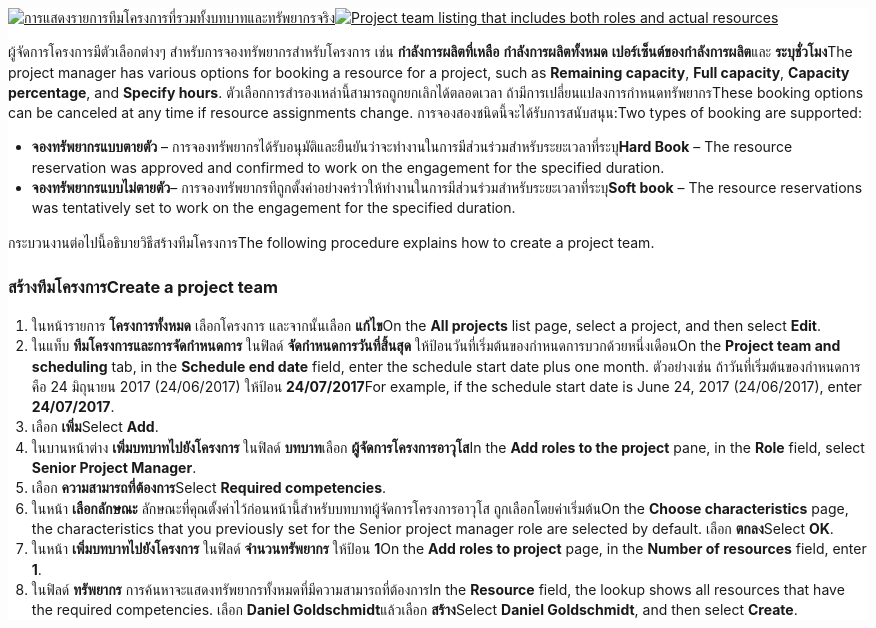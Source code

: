 <span data-ttu-id="512c5-259">[![การแสดงรายการทีมโครงการที่รวมทั้งบทบาทและทรัพยากรจริง](./media/projectresourcing03-1024x368.jpg)](./media/projectresourcing03.jpg)</span><span class="sxs-lookup"><span data-stu-id="512c5-259">[![Project team listing that includes both roles and actual resources](./media/projectresourcing03-1024x368.jpg)](./media/projectresourcing03.jpg)</span></span> 

<span data-ttu-id="512c5-260">ผู้จัดการโครงการมีตัวเลือกต่างๆ สำหรับการจองทรัพยากรสำหรับโครงการ เช่น **กำลังการผลิตที่เหลือ** **กำลังการผลิตทั้งหมด** **เปอร์เซ็นต์ของกำลังการผลิต**และ **ระบุชั่วโมง**</span><span class="sxs-lookup"><span data-stu-id="512c5-260">The project manager has various options for booking a resource for a project, such as **Remaining capacity**, **Full capacity**, **Capacity percentage**, and **Specify hours**.</span></span> <span data-ttu-id="512c5-261">ตัวเลือกการสำรองเหล่านี้สามารถถูกยกเลิกได้ตลอดเวลา ถ้ามีการเปลี่ยนแปลงการกำหนดทรัพยากร</span><span class="sxs-lookup"><span data-stu-id="512c5-261">These booking options can be canceled at any time if resource assignments change.</span></span> <span data-ttu-id="512c5-262">การจองสองชนิดนี้จะได้รับการสนับสนุน:</span><span class="sxs-lookup"><span data-stu-id="512c5-262">Two types of booking are supported:</span></span>

- <span data-ttu-id="512c5-263">**จองทรัพยากรแบบตายตัว** – การจองทรัพยากรได้รับอนุมัติและยืนยันว่าจะทำงานในการมีส่วนร่วมสำหรับระยะเวลาที่ระบุ</span><span class="sxs-lookup"><span data-stu-id="512c5-263">**Hard Book** – The resource reservation was approved and confirmed to work on the engagement for the specified duration.</span></span>
- <span data-ttu-id="512c5-264">**จองทรัพยากรแบบไม่ตายตัว**– การจองทรัพยากรทีถูกตั้งค่าอย่างคร่าวให้ทำงานในการมีส่วนร่วมสำหรับระยะเวลาที่ระบุ</span><span class="sxs-lookup"><span data-stu-id="512c5-264">**Soft book** – The resource reservations was tentatively set to work on the engagement for the specified duration.</span></span>

<span data-ttu-id="512c5-265">กระบวนงานต่อไปนี้อธิบายวิธีสร้างทีมโครงการ</span><span class="sxs-lookup"><span data-stu-id="512c5-265">The following procedure explains how to create a project team.</span></span>

### <a name="create-a-project-team"></a><span data-ttu-id="512c5-266">สร้างทีมโครงการ</span><span class="sxs-lookup"><span data-stu-id="512c5-266">Create a project team</span></span>

1. <span data-ttu-id="512c5-267">ในหน้ารายการ **โครงการทั้งหมด** เลือกโครงการ และจากนั้นเลือก **แก้ไข**</span><span class="sxs-lookup"><span data-stu-id="512c5-267">On the **All projects** list page, select a project, and then select **Edit**.</span></span>
2. <span data-ttu-id="512c5-268">ในแท็บ **ทีมโครงการและการจัดกำหนดการ** ในฟิลด์ **จัดกำหนดการวันที่สิ้นสุด** ให้ป้อนวันที่เริ่มต้นของกำหนดการบวกด้วยหนึ่งเดือน</span><span class="sxs-lookup"><span data-stu-id="512c5-268">On the **Project team and scheduling** tab, in the **Schedule end date** field, enter the schedule start date plus one month.</span></span> <span data-ttu-id="512c5-269">ตัวอย่างเช่น ถ้าวันที่เริ่มต้นของกำหนดการ คือ 24 มิถุนายน 2017 (24/06/2017) ให้ป้อน **24/07/2017**</span><span class="sxs-lookup"><span data-stu-id="512c5-269">For example, if the schedule start date is June 24, 2017 (24/06/2017), enter **24/07/2017**.</span></span>
3. <span data-ttu-id="512c5-270">เลือก **เพิ่ม**</span><span class="sxs-lookup"><span data-stu-id="512c5-270">Select **Add**.</span></span>
4. <span data-ttu-id="512c5-271">ในบานหน้าต่าง **เพิ่มบทบาทไปยังโครงการ** ในฟิลด์ **บทบาท**เลือก **ผู้จัดการโครงการอาวุโส**</span><span class="sxs-lookup"><span data-stu-id="512c5-271">In the **Add roles to the project** pane, in the **Role** field, select **Senior Project Manager**.</span></span>
5. <span data-ttu-id="512c5-272">เลือก **ความสามารถที่ต้องการ**</span><span class="sxs-lookup"><span data-stu-id="512c5-272">Select **Required competencies**.</span></span>
6. <span data-ttu-id="512c5-273">ในหน้า **เลือกลักษณะ** ลักษณะที่คุณตั้งค่าไว้ก่อนหน้านี้สำหรับบทบาทผู้จัดการโครงการอาวุโส ถูกเลือกโดยค่าเริ่มต้น</span><span class="sxs-lookup"><span data-stu-id="512c5-273">On the **Choose characteristics** page, the characteristics that you previously set for the Senior project manager role are selected by default.</span></span> <span data-ttu-id="512c5-274">เลือก **ตกลง**</span><span class="sxs-lookup"><span data-stu-id="512c5-274">Select **OK**.</span></span>
7. <span data-ttu-id="512c5-275">ในหน้า **เพิ่มบทบาทไปยังโครงการ** ในฟิลด์ **จำนวนทรัพยากร** ให้ป้อน **1**</span><span class="sxs-lookup"><span data-stu-id="512c5-275">On the **Add roles to project** page, in the **Number of resources** field, enter **1**.</span></span>
8. <span data-ttu-id="512c5-276">ในฟิลด์ **ทรัพยากร** การค้นหาจะแสดงทรัพยากรทั้งหมดที่มีความสามารถที่ต้องการ</span><span class="sxs-lookup"><span data-stu-id="512c5-276">In the **Resource** field, the lookup shows all resources that have the required competencies.</span></span> <span data-ttu-id="512c5-277">เลือก **Daniel Goldschmidt**แล้วเลือก **สร้าง**</span><span class="sxs-lookup"><span data-stu-id="512c5-277">Select **Daniel Goldschmidt**, and then select **Create**.</span></span>